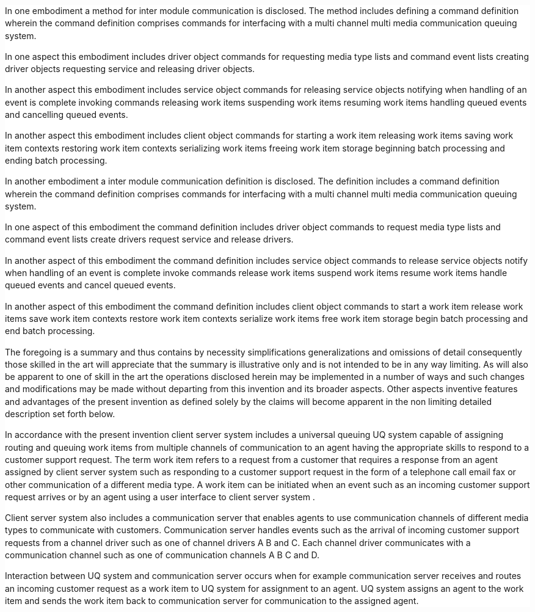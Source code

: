 In one embodiment a method for inter module communication is disclosed. The method includes defining a command definition wherein the command definition comprises commands for interfacing with a multi channel multi media communication queuing system.

In one aspect this embodiment includes driver object commands for requesting media type lists and command event lists creating driver objects requesting service and releasing driver objects.

In another aspect this embodiment includes service object commands for releasing service objects notifying when handling of an event is complete invoking commands releasing work items suspending work items resuming work items handling queued events and cancelling queued events.

In another aspect this embodiment includes client object commands for starting a work item releasing work items saving work item contexts restoring work item contexts serializing work items freeing work item storage beginning batch processing and ending batch processing.

In another embodiment a inter module communication definition is disclosed. The definition includes a command definition wherein the command definition comprises commands for interfacing with a multi channel multi media communication queuing system.

In one aspect of this embodiment the command definition includes driver object commands to request media type lists and command event lists create drivers request service and release drivers.

In another aspect of this embodiment the command definition includes service object commands to release service objects notify when handling of an event is complete invoke commands release work items suspend work items resume work items handle queued events and cancel queued events.

In another aspect of this embodiment the command definition includes client object commands to start a work item release work items save work item contexts restore work item contexts serialize work items free work item storage begin batch processing and end batch processing.

The foregoing is a summary and thus contains by necessity simplifications generalizations and omissions of detail consequently those skilled in the art will appreciate that the summary is illustrative only and is not intended to be in any way limiting. As will also be apparent to one of skill in the art the operations disclosed herein may be implemented in a number of ways and such changes and modifications may be made without departing from this invention and its broader aspects. Other aspects inventive features and advantages of the present invention as defined solely by the claims will become apparent in the non limiting detailed description set forth below.

In accordance with the present invention client server system includes a universal queuing UQ system capable of assigning routing and queuing work items from multiple channels of communication to an agent having the appropriate skills to respond to a customer support request. The term work item refers to a request from a customer that requires a response from an agent assigned by client server system such as responding to a customer support request in the form of a telephone call email fax or other communication of a different media type. A work item can be initiated when an event such as an incoming customer support request arrives or by an agent using a user interface to client server system .

Client server system also includes a communication server that enables agents to use communication channels of different media types to communicate with customers. Communication server handles events such as the arrival of incoming customer support requests from a channel driver such as one of channel drivers A B and C. Each channel driver communicates with a communication channel such as one of communication channels A B C and D.

Interaction between UQ system and communication server occurs when for example communication server receives and routes an incoming customer request as a work item to UQ system for assignment to an agent. UQ system assigns an agent to the work item and sends the work item back to communication server for communication to the assigned agent.
